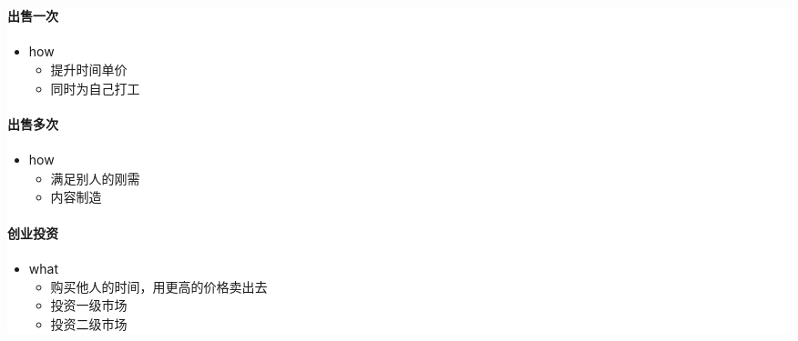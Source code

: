 
#### 出售一次

* how
    * 提升时间单价
    * 同时为自己打工

#### 出售多次

* how
    * 满足别人的刚需
    * 内容制造

#### 创业投资

* what
    * 购买他人的时间，用更高的价格卖出去
    * 投资一级市场
    * 投资二级市场